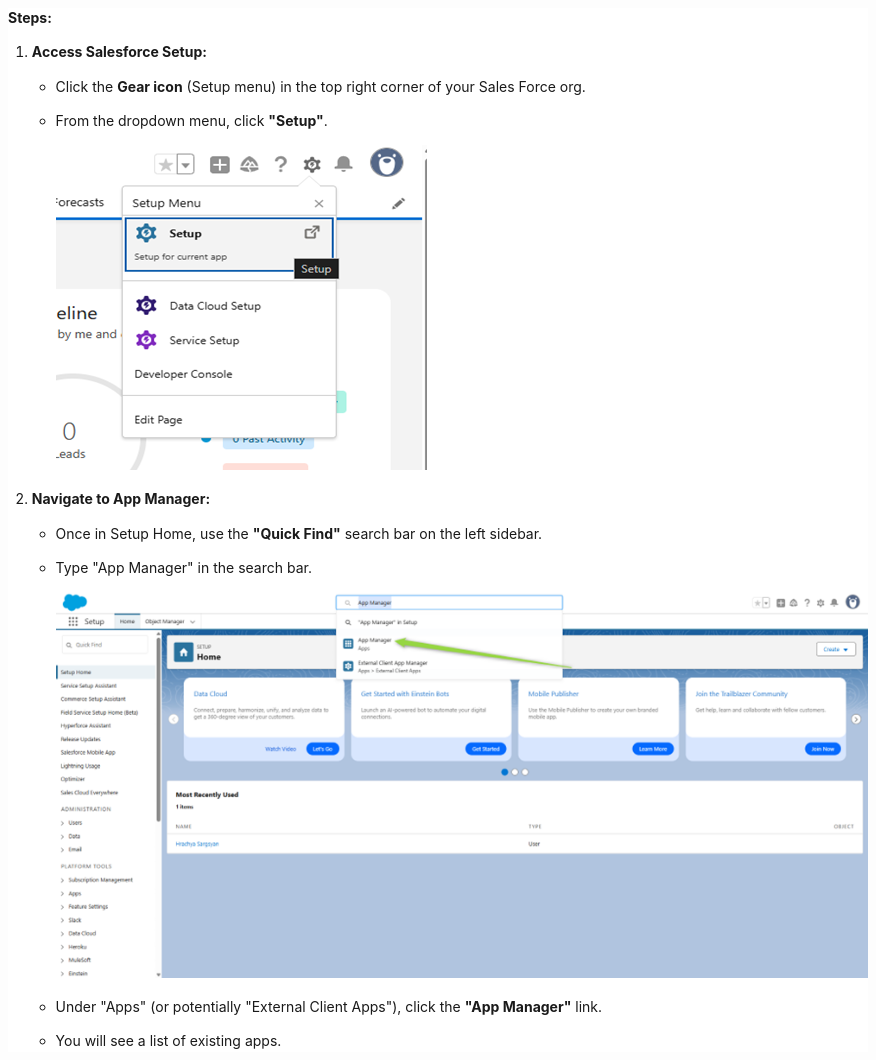 **Steps:**

1.  **Access Salesforce Setup:**
    *   Click the **Gear icon** (Setup menu) in the top right corner of your Sales Force org. 
    *   From the dropdown menu, click **"Setup"**. 

        ![SalesForce_setup](../../img/how-tos/salesforces/SalesForce_Setup.png)

2.  **Navigate to App Manager:**
    *   Once in Setup Home, use the **"Quick Find"** search bar on the left sidebar.
    *   Type "App Manager" in the search bar.

        ![SalesForce_AppManager](../../img/how-tos/salesforces/SalesForce_App_Manager.png)

    *   Under "Apps" (or potentially "External Client Apps"), click the **"App Manager"** link.
    *   You will see a list of existing apps. 
